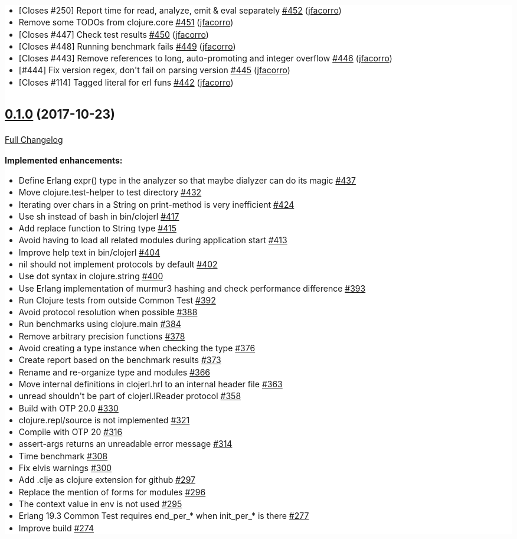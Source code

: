- \[Closes \#250\] Report time for read, analyze, emit & eval separately [\#452](https://github.com/clojerl/clojerl/pull/452) ([jfacorro](https://github.com/jfacorro))
- Remove some TODOs from clojure.core [\#451](https://github.com/clojerl/clojerl/pull/451) ([jfacorro](https://github.com/jfacorro))
- \[Closes \#447\] Check test results [\#450](https://github.com/clojerl/clojerl/pull/450) ([jfacorro](https://github.com/jfacorro))
- \[Closes \#448\] Running benchmark fails [\#449](https://github.com/clojerl/clojerl/pull/449) ([jfacorro](https://github.com/jfacorro))
- \[Closes \#443\] Remove references to long, auto-promoting and integer overflow  [\#446](https://github.com/clojerl/clojerl/pull/446) ([jfacorro](https://github.com/jfacorro))
- \[\#444\] Fix version regex, don't fail on parsing version [\#445](https://github.com/clojerl/clojerl/pull/445) ([jfacorro](https://github.com/jfacorro))
- \[Closes \#114\] Tagged literal for erl funs [\#442](https://github.com/clojerl/clojerl/pull/442) ([jfacorro](https://github.com/jfacorro))

## [0.1.0](https://github.com/clojerl/clojerl/tree/0.1.0) (2017-10-23)

[Full Changelog](https://github.com/clojerl/clojerl/compare/553f5dd2c0d6abcda066dd09adb55428e741a4c5...0.1.0)

**Implemented enhancements:**

- Define Erlang expr\(\) type in the analyzer so that maybe dialyzer can do its magic [\#437](https://github.com/clojerl/clojerl/issues/437)
- Move clojure.test-helper to test directory [\#432](https://github.com/clojerl/clojerl/issues/432)
- Iterating over chars in a String on print-method is very inefficient [\#424](https://github.com/clojerl/clojerl/issues/424)
- Use sh instead of bash in bin/clojerl [\#417](https://github.com/clojerl/clojerl/issues/417)
- Add replace function to String type [\#415](https://github.com/clojerl/clojerl/issues/415)
- Avoid having to load all related modules during application start [\#413](https://github.com/clojerl/clojerl/issues/413)
- Improve help text in bin/clojerl [\#404](https://github.com/clojerl/clojerl/issues/404)
- nil should not implement protocols by default [\#402](https://github.com/clojerl/clojerl/issues/402)
- Use dot syntax in clojure.string [\#400](https://github.com/clojerl/clojerl/issues/400)
- Use Erlang implementation of murmur3 hashing and check performance difference [\#393](https://github.com/clojerl/clojerl/issues/393)
- Run Clojure tests from outside Common Test [\#392](https://github.com/clojerl/clojerl/issues/392)
- Avoid protocol resolution when possible [\#388](https://github.com/clojerl/clojerl/issues/388)
- Run benchmarks using clojure.main [\#384](https://github.com/clojerl/clojerl/issues/384)
- Remove arbitrary precision functions [\#378](https://github.com/clojerl/clojerl/issues/378)
- Avoid creating a type instance when checking the type [\#376](https://github.com/clojerl/clojerl/issues/376)
- Create report based on the benchmark results [\#373](https://github.com/clojerl/clojerl/issues/373)
- Rename and re-organize type and modules [\#366](https://github.com/clojerl/clojerl/issues/366)
- Move internal definitions in clojerl.hrl to an internal header file [\#363](https://github.com/clojerl/clojerl/issues/363)
- unread shouldn't be part of clojerl.IReader protocol [\#358](https://github.com/clojerl/clojerl/issues/358)
- Build with OTP 20.0 [\#330](https://github.com/clojerl/clojerl/issues/330)
- clojure.repl/source is not implemented [\#321](https://github.com/clojerl/clojerl/issues/321)
- Compile with OTP 20 [\#316](https://github.com/clojerl/clojerl/issues/316)
- assert-args returns an unreadable error message [\#314](https://github.com/clojerl/clojerl/issues/314)
- Time benchmark [\#308](https://github.com/clojerl/clojerl/issues/308)
- Fix elvis warnings [\#300](https://github.com/clojerl/clojerl/issues/300)
- Add .clje as clojure extension for github [\#297](https://github.com/clojerl/clojerl/issues/297)
- Replace the mention of forms for modules [\#296](https://github.com/clojerl/clojerl/issues/296)
- The context value in env is not used  [\#295](https://github.com/clojerl/clojerl/issues/295)
- Erlang 19.3 Common Test requires end\_per\_\* when init\_per\_\* is there [\#277](https://github.com/clojerl/clojerl/issues/277)
- Improve build  [\#274](https://github.com/clojerl/clojerl/issues/274)